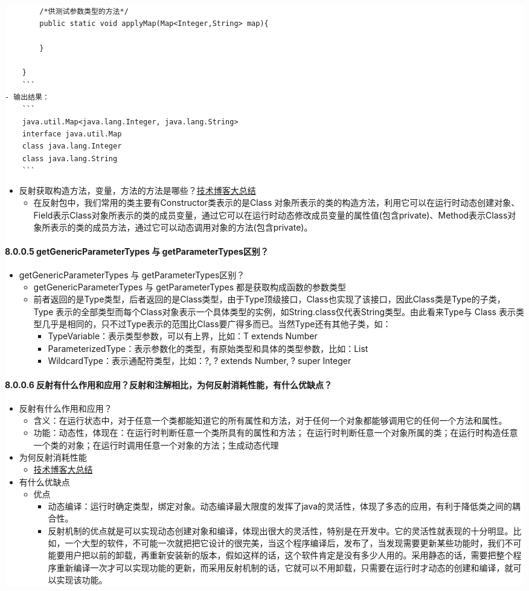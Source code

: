             /*供测试参数类型的方法*/
            public static void applyMap(Map<Integer,String> map){
        
            }
        
        }
        ```
    - 输出结果：
        ```
        java.util.Map<java.lang.Integer, java.lang.String>
        interface java.util.Map
        class java.lang.Integer
        class java.lang.String
        ```
- 反射获取构造方法，变量，方法的方法是哪些？[技术博客大总结](https://github.com/yangchong211/YCBlogs)
    - 在反射包中，我们常用的类主要有Constructor类表示的是Class 对象所表示的类的构造方法，利用它可以在运行时动态创建对象、Field表示Class对象所表示的类的成员变量，通过它可以在运行时动态修改成员变量的属性值(包含private)、Method表示Class对象所表示的类的成员方法，通过它可以动态调用对象的方法(包含private)。


#### 8.0.0.5 getGenericParameterTypes 与 getParameterTypes区别？
- getGenericParameterTypes 与 getParameterTypes区别？
    - getGenericParameterTypes 与 getParameterTypes 都是获取构成函数的参数类型
    - 前者返回的是Type类型，后者返回的是Class类型，由于Type顶级接口，Class也实现了该接口，因此Class类是Type的子类，Type 表示的全部类型而每个Class对象表示一个具体类型的实例，如String.class仅代表String类型。由此看来Type与 Class 表示类型几乎是相同的，只不过Type表示的范围比Class要广得多而已。当然Type还有其他子类，如：
        - TypeVariable：表示类型参数，可以有上界，比如：T extends Number
        - ParameterizedType：表示参数化的类型，有原始类型和具体的类型参数，比如：List<String>
        - WildcardType：表示通配符类型，比如：?, ? extends Number, ? super Integer





#### 8.0.0.6 反射有什么作用和应用？反射和注解相比，为何反射消耗性能，有什么优缺点？
- 反射有什么作用和应用？
    - 含义：在运行状态中，对于任意一个类都能知道它的所有属性和方法，对于任何一个对象都能够调用它的任何一个方法和属性。
    - 功能：动态性，体现在：在运行时判断任意一个类所具有的属性和方法； 在运行时判断任意一个对象所属的类；在运行时构造任意一个类的对象；在运行时调用任意一个对象的方法；生成动态代理
- 为何反射消耗性能
    - [技术博客大总结](https://github.com/yangchong211/YCBlogs)
- 有什么优缺点
    - 优点
        - 动态编译：运行时确定类型，绑定对象。动态编译最大限度的发挥了java的灵活性，体现了多态的应用，有利于降低类之间的耦合性。
        - 反射机制的优点就是可以实现动态创建对象和编译，体现出很大的灵活性，特别是在开发中。它的灵活性就表现的十分明显。比如，一个大型的软件，不可能一次就把把它设计的很完美，当这个程序编译后，发布了，当发现需要更新某些功能时，我们不可能要用户把以前的卸载，再重新安装新的版本，假如这样的话，这个软件肯定是没有多少人用的。采用静态的话，需要把整个程序重新编译一次才可以实现功能的更新，而采用反射机制的话，它就可以不用卸载，只需要在运行时才动态的创建和编译，就可以实现该功能。





















